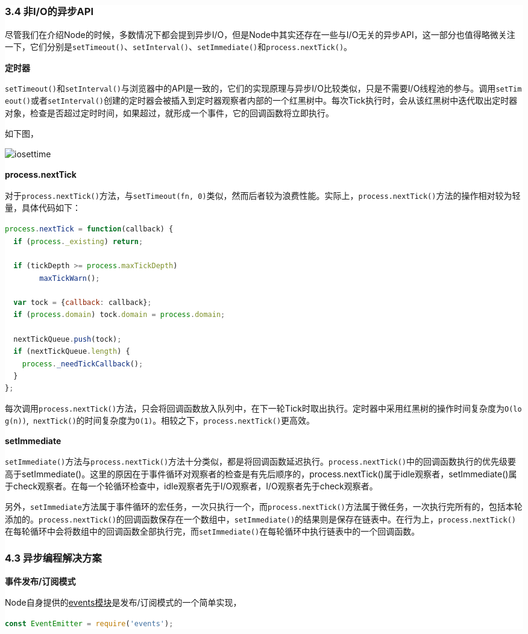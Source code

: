 ### 3.4 非I/O的异步API

尽管我们在介绍Node的时候，多数情况下都会提到异步I/O，但是Node中其实还存在一些与I/O无关的异步API，这一部分也值得略微关注一下，它们分别是`setTimeout()`、`setInterval()`、`setImmediate()`和`process.nextTick()`。

**定时器**

`setTimeout()`和`setInterval()`与浏览器中的API是一致的，它们的实现原理与异步I/O比较类似，只是不需要I/O线程池的参与。调用`setTimeout()`或者`setInterval()`创建的定时器会被插入到定时器观察者内部的一个红黑树中。每次Tick执行时，会从该红黑树中迭代取出定时器对象，检查是否超过定时时间，如果超过，就形成一个事件，它的回调函数将立即执行。

如下图，

![iosettime](https://cescdf.com/image/iosettime.png)

**process.nextTick**

对于`process.nextTick()`方法，与`setTimeout(fn, 0)`类似，然而后者较为浪费性能。实际上，`process.nextTick()`方法的操作相对较为轻量，具体代码如下：

```javascript
process.nextTick = function(callback) {
  if (process._existing) return;
  
  if (tickDepth >= process.maxTickDepth)
    	maxTickWarn();
  
  var tock = {callback: callback};
  if (process.domain) tock.domain = process.domain;
  
  nextTickQueue.push(tock);
  if (nextTickQueue.length) {
    process._needTickCallback();
  }
};
```

每次调用`process.nextTick()`方法，只会将回调函数放入队列中，在下一轮Tick时取出执行。定时器中采用红黑树的操作时间复杂度为`O(log(n))`,` nextTick()`的时间复杂度为`O(1)`。相较之下，`process.nextTick()`更高效。

**setImmediate**

`setImmediate()`方法与`process.nextTick()`方法十分类似，都是将回调函数延迟执行。`process.nextTick()`中的回调函数执行的优先级要高于setImmediate()。这里的原因在于事件循环对观察者的检查是有先后顺序的，process.nextTick()属于idle观察者，setImmediate()属于check观察者。在每一个轮循环检查中，idle观察者先于I/O观察者，I/O观察者先于check观察者。

另外，`setImmediate`方法属于事件循环的宏任务，一次只执行一个，而`process.nextTick()`方法属于微任务，一次执行完所有的，包括本轮添加的。`process.nextTick()`的回调函数保存在一个数组中，`setImmediate()`的结果则是保存在链表中。在行为上，`process.nextTick()`在每轮循环中会将数组中的回调函数全部执行完，而`setImmediate()`在每轮循环中执行链表中的一个回调函数。

### 4.3 异步编程解决方案

**事件发布/订阅模式**

Node自身提供的[events模块](http://nodejs.org/docs/latest/api/events.html)是发布/订阅模式的一个简单实现，

```js
const EventEmitter = require('events');
```
